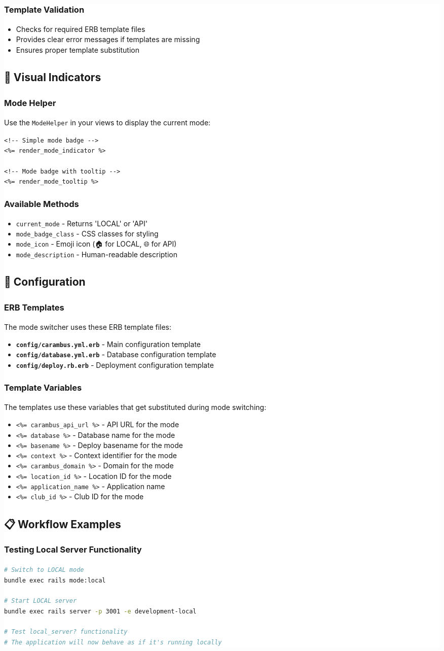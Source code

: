 ### **Template Validation**
- Checks for required ERB template files
- Provides clear error messages if templates are missing
- Ensures proper template substitution

## 🎨 **Visual Indicators**

### **Mode Helper**
Use the `ModeHelper` in your views to display the current mode:

```erb
<!-- Simple mode badge -->
<%= render_mode_indicator %>

<!-- Mode badge with tooltip -->
<%= render_mode_tooltip %>
```

### **Available Methods**
- `current_mode` - Returns 'LOCAL' or 'API'
- `mode_badge_class` - CSS classes for styling
- `mode_icon` - Emoji icon (🏠 for LOCAL, 🌐 for API)
- `mode_description` - Human-readable description

## 🔧 **Configuration**

### **ERB Templates**
The mode switcher uses these ERB template files:

- **`config/carambus.yml.erb`** - Main configuration template
- **`config/database.yml.erb`** - Database configuration template  
- **`config/deploy.rb.erb`** - Deployment configuration template

### **Template Variables**
The templates use these variables that get substituted during mode switching:

- `<%= carambus_api_url %>` - API URL for the mode
- `<%= database %>` - Database name for the mode
- `<%= basename %>` - Deploy basename for the mode
- `<%= context %>` - Context identifier for the mode
- `<%= carambus_domain %>` - Domain for the mode
- `<%= location_id %>` - Location ID for the mode
- `<%= application_name %>` - Application name
- `<%= club_id %>` - Club ID for the mode

## 📋 **Workflow Examples**

### **Testing Local Server Functionality**
```bash
# Switch to LOCAL mode
bundle exec rails mode:local

# Start LOCAL server
bundle exec rails server -p 3001 -e development-local

# Test local_server? functionality
# The application will now behave as if it's running locally
```

